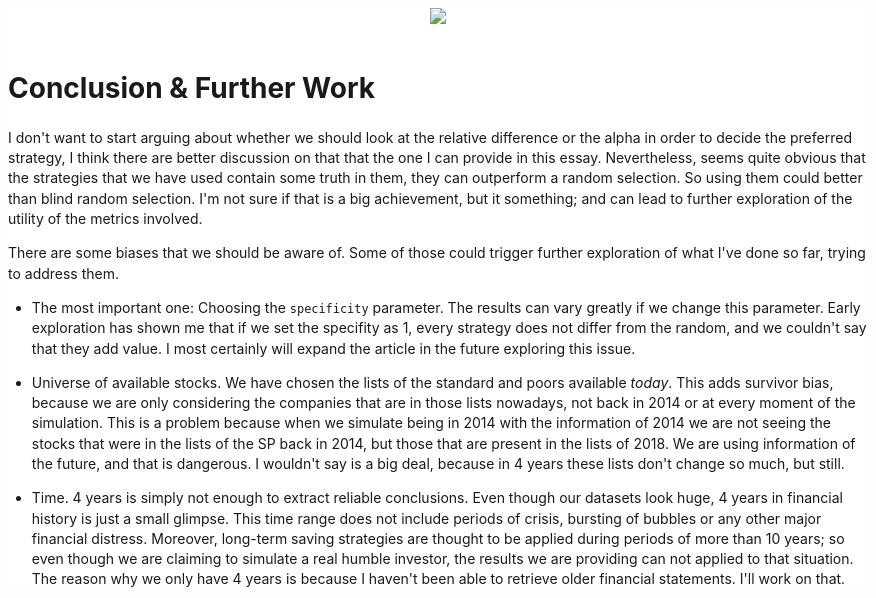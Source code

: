 <center><img src="https://raw.githubusercontent.com/aljrico/investment-strategies-evaluation/master/alpha-boxplot.png"></center>


# Conclusion & Further Work

I don't want to start arguing about whether we should look at the relative difference or the alpha in order to decide the preferred strategy, I think there are better discussion on that that the one I can provide in this essay. Nevertheless, seems quite obvious that the strategies that we have used contain some truth in them, they can outperform a random selection. So using them could better than blind random selection. I'm not sure if that is a big achievement, but it something; and can lead to further exploration of the utility of the metrics involved.

There are some biases that we should be aware of. Some of those could trigger further exploration of what I've done so far, trying to address them.

 - The most important one: Choosing the `specificity` parameter. The results can vary greatly if we change this parameter. Early exploration has shown me that if we set the specifity as 1, every strategy does not differ from the random, and we couldn't say that they add value. I most certainly will expand the article in the future exploring this issue.
 
 - Universe of available stocks. We have chosen the lists of the standard and poors available *today*. This adds survivor bias, because we are only considering the companies that are in those lists nowadays, not back in 2014 or at every moment of the simulation. This is a problem because when we simulate being in 2014 with the information of 2014 we are not seeing the stocks that were in the lists of the SP back in 2014, but those that are present in the lists of 2018. We are using information of the future, and that is dangerous. I wouldn't say is a big deal, because in 4 years these lists don't change so much, but still. 
 
 - Time. 4 years is simply not enough to extract reliable conclusions. Even though our datasets look huge, 4 years in financial history is just a small glimpse. This time range does not include periods of crisis, bursting of bubbles or any other major financial distress. Moreover, long-term saving strategies are thought to be applied during periods of more than 10 years; so even though we are claiming to simulate a real humble investor, the results we are providing can not applied to that situation. The reason why we only have 4 years is because I haven't been able to retrieve older financial statements. I'll work on that.





